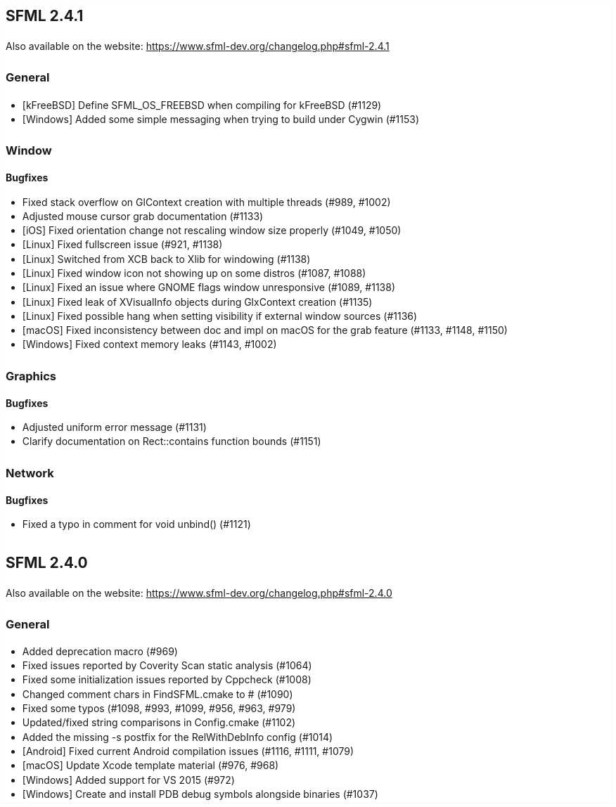 ## SFML 2.4.1

Also available on the website: https://www.sfml-dev.org/changelog.php#sfml-2.4.1

### General

  * [kFreeBSD] Define SFML_OS_FREEBSD when compiling for kFreeBSD (#1129)
  * [Windows] Added some simple messaging when trying to build under Cygwin (#1153)

### Window

**Bugfixes**

  * Fixed stack overflow on GlContext creation with multiple threads (#989, #1002)
  * Adjusted mouse cursor grab documentation (#1133)
  * [iOS] Fixed orientation change not rescaling window size properly (#1049, #1050)
  * [Linux] Fixed fullscreen issue (#921, #1138)
  * [Linux] Switched from XCB back to Xlib for windowing (#1138)
  * [Linux] Fixed window icon not showing up on some distros (#1087, #1088)
  * [Linux] Fixed an issue where GNOME flags window unresponsive (#1089, #1138)
  * [Linux] Fixed leak of XVisualInfo objects during GlxContext creation (#1135)
  * [Linux] Fixed possible hang when setting visibility if external window sources (#1136)
  * [macOS] Fixed inconsistency between doc and impl on macOS for the grab feature (#1133, #1148, #1150)
  * [Windows] Fixed context memory leaks (#1143, #1002)

### Graphics

**Bugfixes**

  * Adjusted uniform error message (#1131)
  * Clarify documentation on Rect::contains function bounds (#1151)

### Network

**Bugfixes**

  * Fixed a typo in comment for void unbind() (#1121)

## SFML 2.4.0

Also available on the website: https://www.sfml-dev.org/changelog.php#sfml-2.4.0

### General

  * Added deprecation macro (#969)
  * Fixed issues reported by Coverity Scan static analysis (#1064)
  * Fixed some initialization issues reported by Cppcheck (#1008)
  * Changed comment chars in FindSFML.cmake to # (#1090)
  * Fixed some typos (#1098, #993, #1099, #956, #963, #979)
  * Updated/fixed string comparisons in Config.cmake (#1102)
  * Added the missing -s postfix for the RelWithDebInfo config (#1014)
  * [Android] Fixed current Android compilation issues (#1116, #1111, #1079)
  * [macOS] Update Xcode template material (#976, #968)
  * [Windows] Added support for VS 2015 (#972)
  * [Windows] Create and install PDB debug symbols alongside binaries (#1037)
